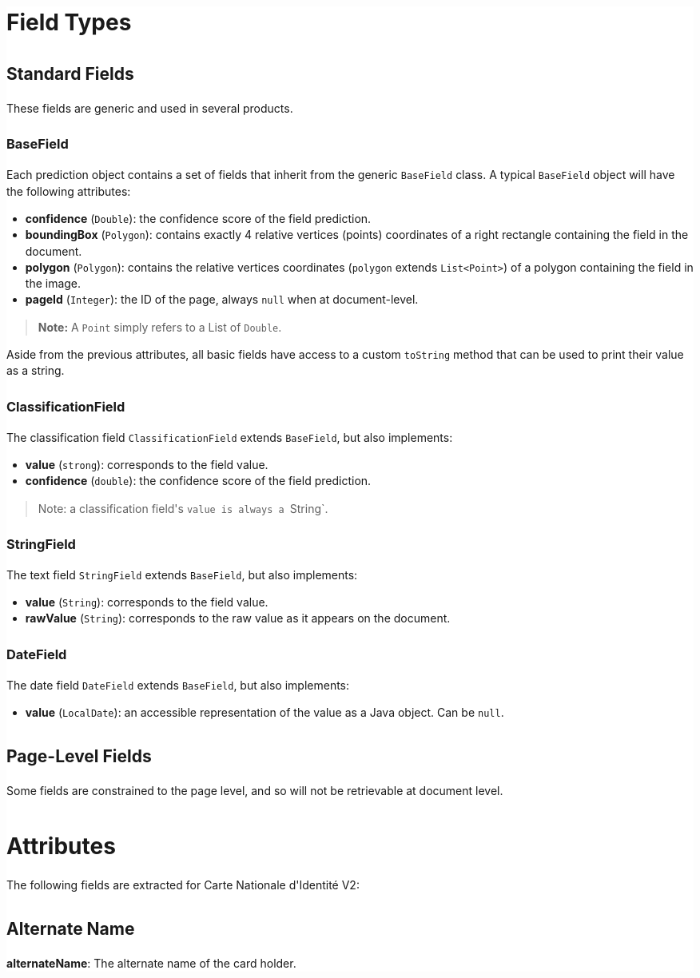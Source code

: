 # Field Types
## Standard Fields
These fields are generic and used in several products.

### BaseField
Each prediction object contains a set of fields that inherit from the generic `BaseField` class.
A typical `BaseField` object will have the following attributes:

* **confidence** (`Double`): the confidence score of the field prediction.
* **boundingBox** (`Polygon`): contains exactly 4 relative vertices (points) coordinates of a right rectangle containing the field in the document.
* **polygon** (`Polygon`): contains the relative vertices coordinates (`polygon` extends `List<Point>`) of a polygon containing the field in the image.
* **pageId** (`Integer`): the ID of the page, always `null` when at document-level.

> **Note:** A `Point` simply refers to a List of `Double`.


Aside from the previous attributes, all basic fields have access to a custom `toString` method that can be used to print their value as a string.


### ClassificationField
The classification field `ClassificationField` extends `BaseField`, but also implements:
* **value** (`strong`): corresponds to the field value.
* **confidence** (`double`): the confidence score of the field prediction.

> Note: a classification field's `value is always a `String`.

### StringField
The text field `StringField` extends `BaseField`, but also implements:
* **value** (`String`): corresponds to the field value.
* **rawValue** (`String`): corresponds to the raw value as it appears on the document.

### DateField
The date field `DateField` extends `BaseField`, but also implements:

* **value** (`LocalDate`): an accessible representation of the value as a Java object. Can be `null`.

## Page-Level Fields
Some fields are constrained to the page level, and so will not be retrievable at document level.

# Attributes
The following fields are extracted for Carte Nationale d'Identité V2:

## Alternate Name
**alternateName**: The alternate name of the card holder.

